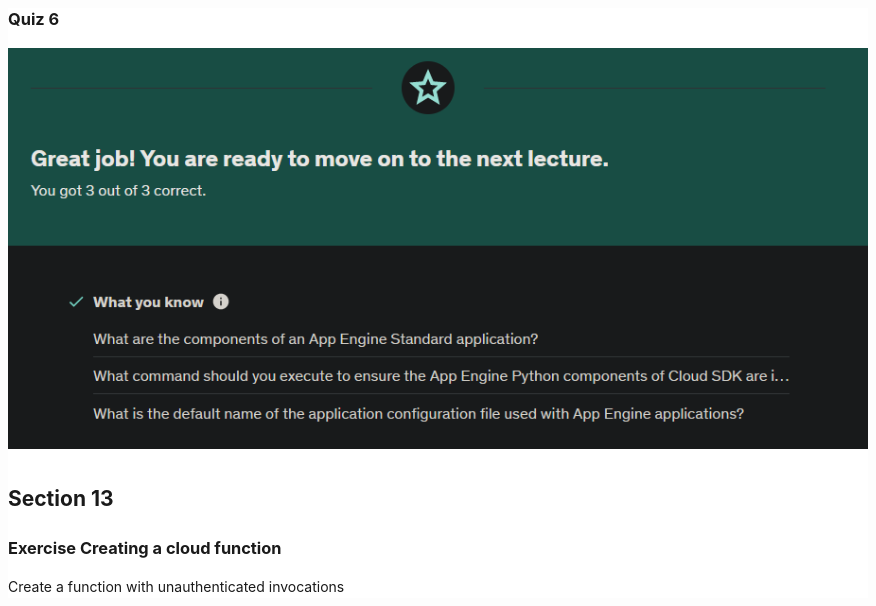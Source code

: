 ### Quiz 6

![quiz.png](Section%2012%2Fquiz.png)


## Section 13

### Exercise Creating a cloud function

Create a function with unauthenticated invocations
